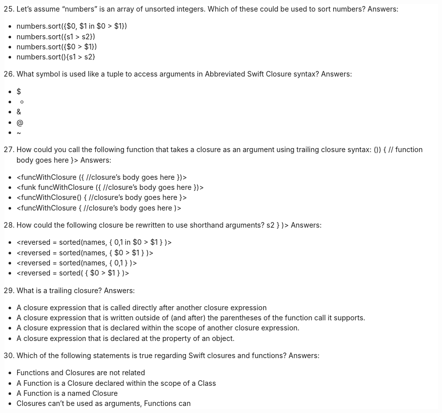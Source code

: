 25. Let’s assume “numbers” is an array of unsorted integers. Which of these could be used to sort numbers?
Answers:
* numbers.sort({$0, $1 in $0 > $1})
* numbers.sort({s1 > s2})
* numbers.sort({$0 > $1})
* numbers.sort(){s1 > s2}

26. What symbol is used like a tuple to access arguments in Abbreviated Swift Closure syntax?
Answers:
* $
* *
* &
* @
* ~

27. How could you call the following function that takes a closure as an argument using trailing closure syntax:
()) {
// function body goes here
}>
Answers:
* <funcWithClosure ({
//closure’s body goes here
})>
* <funk funcWithClosure ({
//closure’s body goes here
})>
* <funcWithClosure() {
//closure’s body goes here
}>
* <funcWithClosure {
//closure’s body goes here
)>

28. How could the following closure be rewritten to use shorthand arguments? s2 } )>
Answers:
* <reversed = sorted(names, { $0 ,$1 in $0 > $1 } )>
* <reversed = sorted(names, { $0 > $1 } )>
* <reversed = sorted(names, { $0 ,$1 } )>
* <reversed = sorted( { $0 > $1 } )>

29. What is a trailing closure?
Answers:
* A closure expression that is called directly after another closure expression
* A closure expression that is written outside of (and after) the parentheses of the function call it supports.
* A closure expression that is declared within the scope of another closure expression.
* A closure expression that is declared at the property of an object.

30. Which of the following statements is true regarding Swift closures and functions?
Answers:
* Functions and Closures are not related
* A Function is a Closure declared within the scope of a Class
* A Function is a named Closure
* Closures can’t be used as arguments, Functions can
